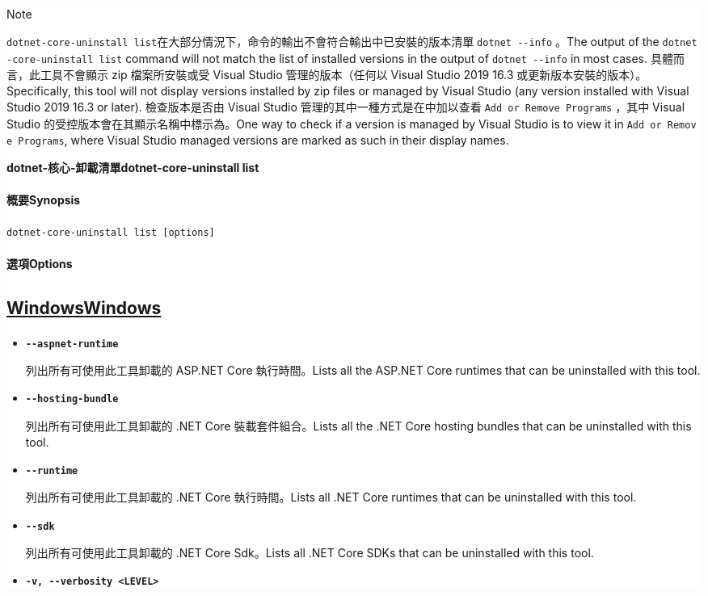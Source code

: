 > [!NOTE]
> <span data-ttu-id="b5e8e-130">`dotnet-core-uninstall list`在大部分情況下，命令的輸出不會符合輸出中已安裝的版本清單 `dotnet --info` 。</span><span class="sxs-lookup"><span data-stu-id="b5e8e-130">The output of the `dotnet-core-uninstall list` command will not match the list of installed versions in the output of `dotnet --info` in most cases.</span></span> <span data-ttu-id="b5e8e-131">具體而言，此工具不會顯示 zip 檔案所安裝或受 Visual Studio 管理的版本（任何以 Visual Studio 2019 16.3 或更新版本安裝的版本）。</span><span class="sxs-lookup"><span data-stu-id="b5e8e-131">Specifically, this tool will not display versions installed by zip files or managed by Visual Studio (any version installed with Visual Studio 2019 16.3 or later).</span></span> <span data-ttu-id="b5e8e-132">檢查版本是否由 Visual Studio 管理的其中一種方式是在中加以查看 `Add or Remove Programs` ，其中 Visual Studio 的受控版本會在其顯示名稱中標示為。</span><span class="sxs-lookup"><span data-stu-id="b5e8e-132">One way to check if a version is managed by Visual Studio is to view it in `Add or Remove Programs`, where Visual Studio managed versions are marked as such in their display names.</span></span>

<span data-ttu-id="b5e8e-133">**dotnet-核心-卸載清單**</span><span class="sxs-lookup"><span data-stu-id="b5e8e-133">**dotnet-core-uninstall list**</span></span>

#### <a name="synopsis"></a><span data-ttu-id="b5e8e-134">概要</span><span class="sxs-lookup"><span data-stu-id="b5e8e-134">Synopsis</span></span>

```console
dotnet-core-uninstall list [options]
```

#### <a name="options"></a><span data-ttu-id="b5e8e-135">選項</span><span class="sxs-lookup"><span data-stu-id="b5e8e-135">Options</span></span>

## <a name="windows"></a>[<span data-ttu-id="b5e8e-136">Windows</span><span class="sxs-lookup"><span data-stu-id="b5e8e-136">Windows</span></span>](#tab/windows)

* **`--aspnet-runtime`**

  <span data-ttu-id="b5e8e-137">列出所有可使用此工具卸載的 ASP.NET Core 執行時間。</span><span class="sxs-lookup"><span data-stu-id="b5e8e-137">Lists all the ASP.NET Core runtimes that can be uninstalled with this tool.</span></span>

* **`--hosting-bundle`**

  <span data-ttu-id="b5e8e-138">列出所有可使用此工具卸載的 .NET Core 裝載套件組合。</span><span class="sxs-lookup"><span data-stu-id="b5e8e-138">Lists all the .NET Core hosting bundles that can be uninstalled with this tool.</span></span>

* **`--runtime`**

  <span data-ttu-id="b5e8e-139">列出所有可使用此工具卸載的 .NET Core 執行時間。</span><span class="sxs-lookup"><span data-stu-id="b5e8e-139">Lists all .NET Core runtimes that can be uninstalled with this tool.</span></span>

* **`--sdk`**

  <span data-ttu-id="b5e8e-140">列出所有可使用此工具卸載的 .NET Core Sdk。</span><span class="sxs-lookup"><span data-stu-id="b5e8e-140">Lists all .NET Core SDKs that can be uninstalled with this tool.</span></span>

* **`-v, --verbosity <LEVEL>`**
